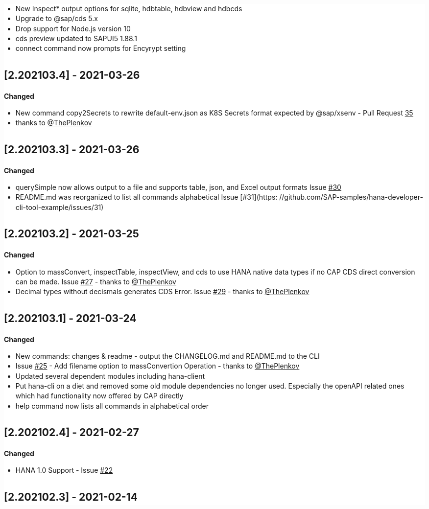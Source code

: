 - New Inspect* output options for sqlite, hdbtable, hdbview and hdbcds
- Upgrade to @sap/cds 5.x
- Drop support for Node.js version 10
- cds preview updated to SAPUI5 1.88.1
- connect command now prompts for Encyrypt setting

## [2.202103.4] - 2021-03-26

**Changed**

- New command copy2Secrets to rewrite default-env.json as K8S Secrets format expected by @sap/xsenv - Pull Request [35](https://github.com/SAP-samples/hana-developer-cli-tool-example/pull/35)
- thanks to [@ThePlenkov](https://github.com/ThePlenkov)

## [2.202103.3] - 2021-03-26

**Changed**

- querySimple now allows output to a file and supports table, json, and Excel output formats Issue [#30](https://github.com/SAP-samples/hana-developer-cli-tool-example/issues/30)
- README.md was reorganized to list all commands alphabetical Issue [#31](https: //github.com/SAP-samples/hana-developer-cli-tool-example/issues/31)

## [2.202103.2] - 2021-03-25

**Changed**

- Option to massConvert, inspectTable, inspectView, and cds to use HANA native data types if no CAP CDS direct conversion can be made. Issue [#27](https://github.com/SAP-samples/hana-developer-cli-tool-example/issues/27) - thanks to [@ThePlenkov](https://github.com/ThePlenkov)
- Decimal types without decismals generates CDS Error. Issue [#29](https://github.com/SAP-samples/hana-developer-cli-tool-example/issues/29) - thanks to [@ThePlenkov](https://github.com/ThePlenkov)

## [2.202103.1] - 2021-03-24

**Changed**

- New commands: changes & readme - output the CHANGELOG.md and README.md to the CLI
- Issue [#25](https://github.com/SAP-samples/hana-developer-cli-tool-example/issues/25) - Add filename option to massConvertion Operation - thanks to [@ThePlenkov](https://github.com/ThePlenkov)
- Updated several dependent modules including hana-client
- Put hana-cli on a diet and removed some old module dependencies no longer used. Especially the openAPI related ones which had functionality now offered by CAP directly
- help command now lists all commands in alphabetical order

## [2.202102.4] - 2021-02-27

**Changed**

- HANA 1.0 Support - Issue [#22](https://github.com/SAP-samples/hana-developer-cli-tool-example/issues/22)

## [2.202102.3] - 2021-02-14
